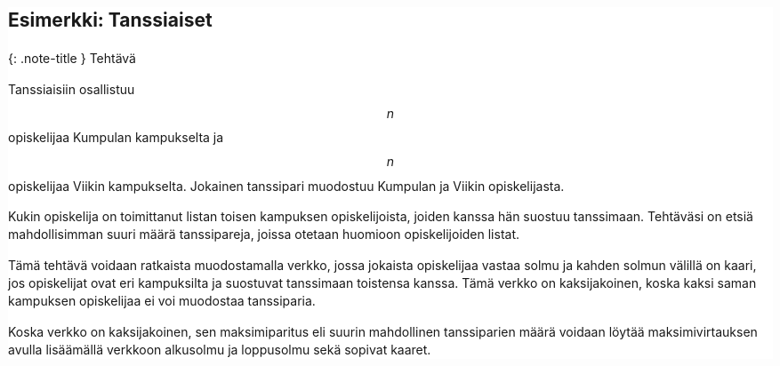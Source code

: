 ## Esimerkki: Tanssiaiset

{: .note-title }
Tehtävä
<div class="note" markdown="1">

Tanssiaisiin osallistuu $$n$$ opiskelijaa Kumpulan kampukselta ja $$n$$ opiskelijaa Viikin kampukselta. Jokainen tanssipari muodostuu Kumpulan ja Viikin opiskelijasta.

Kukin opiskelija on toimittanut listan toisen kampuksen opiskelijoista, joiden kanssa hän suostuu tanssimaan. Tehtäväsi on etsiä mahdollisimman suuri määrä tanssipareja, joissa otetaan huomioon opiskelijoiden listat.

</div>

Tämä tehtävä voidaan ratkaista muodostamalla verkko, jossa jokaista opiskelijaa vastaa solmu ja kahden solmun välillä on kaari, jos opiskelijat ovat eri kampuksilta ja suostuvat tanssimaan toistensa kanssa. Tämä verkko on kaksijakoinen, koska kaksi saman kampuksen opiskelijaa ei voi muodostaa tanssiparia.

Koska verkko on kaksijakoinen, sen maksimiparitus eli suurin mahdollinen tanssiparien määrä voidaan löytää maksimivirtauksen avulla lisäämällä verkkoon alkusolmu ja loppusolmu sekä sopivat kaaret.
